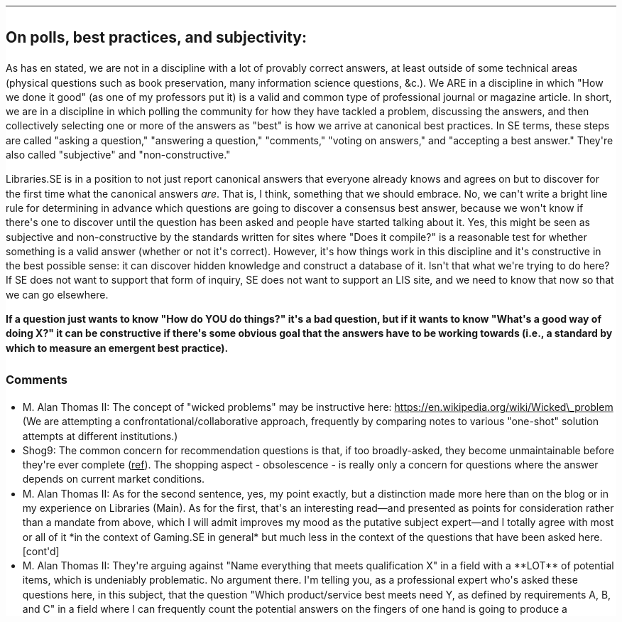 * * * * *

On polls, best practices, and subjectivity:
-------------------------------------------

As has en stated, we are not in a discipline with a lot of provably
correct answers, at least outside of some technical areas (physical
questions such as book preservation, many information science questions,
&c.). We ARE in a discipline in which "How we done it good" (as one of
my professors put it) is a valid and common type of professional journal
or magazine article. In short, we are in a discipline in which polling
the community for how they have tackled a problem, discussing the
answers, and then collectively selecting one or more of the answers as
"best" is how we arrive at canonical best practices. In SE terms, these
steps are called "asking a question," "answering a question,"
"comments," "voting on answers," and "accepting a best answer." They're
also called "subjective" and "non-constructive."

Libraries.SE is in a position to not just report canonical answers that
everyone already knows and agrees on but to discover for the first time
what the canonical answers *are*. That is, I think, something that we
should embrace. No, we can't write a bright line rule for determining in
advance which questions are going to discover a consensus best answer,
because we won't know if there's one to discover until the question has
been asked and people have started talking about it. Yes, this might be
seen as subjective and non-constructive by the standards written for
sites where "Does it compile?" is a reasonable test for whether
something is a valid answer (whether or not it's correct). However, it's
how things work in this discipline and it's constructive in the best
possible sense: it can discover hidden knowledge and construct a
database of it. Isn't that what we're trying to do here? If SE does not
want to support that form of inquiry, SE does not want to support an LIS
site, and we need to know that now so that we can go elsewhere.

**If a question just wants to know "How do YOU do things?" it's a bad
question, but if it wants to know "What's a good way of doing X?" it can
be constructive if there's some obvious goal that the answers have to be
working towards (i.e., a standard by which to measure an emergent best
practice).**

### Comments ###
* M. Alan Thomas II: The concept of "wicked problems" may be instructive here:
https://en.wikipedia.org/wiki/Wicked\_problem (We are attempting a
confrontational/collaborative approach, frequently by comparing notes to
various "one-shot" solution attempts at different institutions.)
* Shog9: The common concern for recommendation questions is that, if too
broadly-asked, they become unmaintainable before they're ever complete
([ref](http://meta.gaming.stackexchange.com/questions/997/handling-game-recommendations-how-can-we-solve-these-two-problems-of-quality)).
The shopping aspect - obsolescence - is really only a concern for
questions where the answer depends on current market conditions.
* M. Alan Thomas II: As for the second sentence, yes, my point exactly, but a distinction
made more here than on the blog or in my experience on Libraries (Main).
As for the first, that's an interesting read—and presented as points for
consideration rather than a mandate from above, which I will admit
improves my mood as the putative subject expert—and I totally agree with
most or all of it \*in the context of Gaming.SE in general\* but much
less in the context of the questions that have been asked here. [cont'd]
* M. Alan Thomas II: They're arguing against "Name everything that meets qualification X" in
a field with a \*\*LOT\*\* of potential items, which is undeniably
problematic. No argument there. I'm telling you, as a professional
expert who's asked these questions here, in this subject, that the
question "Which product/service best meets need Y, as defined by
requirements A, B, and C" in a field where I can frequently count the
potential answers on the fingers of one hand is going to produce a
